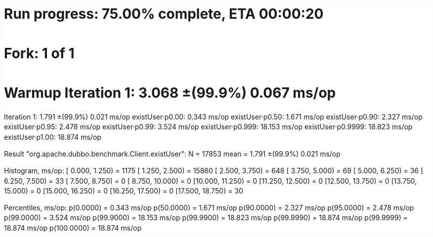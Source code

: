 # Run progress: 75.00% complete, ETA 00:00:20
# Fork: 1 of 1
# Warmup Iteration   1: 3.068 ±(99.9%) 0.067 ms/op
Iteration   1: 1.791 ±(99.9%) 0.021 ms/op
                 existUser·p0.00:   0.343 ms/op
                 existUser·p0.50:   1.671 ms/op
                 existUser·p0.90:   2.327 ms/op
                 existUser·p0.95:   2.478 ms/op
                 existUser·p0.99:   3.524 ms/op
                 existUser·p0.999:  18.153 ms/op
                 existUser·p0.9999: 18.823 ms/op
                 existUser·p1.00:   18.874 ms/op



Result "org.apache.dubbo.benchmark.Client.existUser":
  N = 17853
  mean =      1.791 ±(99.9%) 0.021 ms/op

  Histogram, ms/op:
    [ 0.000,  1.250) = 1175 
    [ 1.250,  2.500) = 15860 
    [ 2.500,  3.750) = 648 
    [ 3.750,  5.000) = 69 
    [ 5.000,  6.250) = 36 
    [ 6.250,  7.500) = 33 
    [ 7.500,  8.750) = 0 
    [ 8.750, 10.000) = 0 
    [10.000, 11.250) = 0 
    [11.250, 12.500) = 0 
    [12.500, 13.750) = 0 
    [13.750, 15.000) = 0 
    [15.000, 16.250) = 0 
    [16.250, 17.500) = 0 
    [17.500, 18.750) = 30 

  Percentiles, ms/op:
      p(0.0000) =      0.343 ms/op
     p(50.0000) =      1.671 ms/op
     p(90.0000) =      2.327 ms/op
     p(95.0000) =      2.478 ms/op
     p(99.0000) =      3.524 ms/op
     p(99.9000) =     18.153 ms/op
     p(99.9900) =     18.823 ms/op
     p(99.9990) =     18.874 ms/op
     p(99.9999) =     18.874 ms/op
    p(100.0000) =     18.874 ms/op

